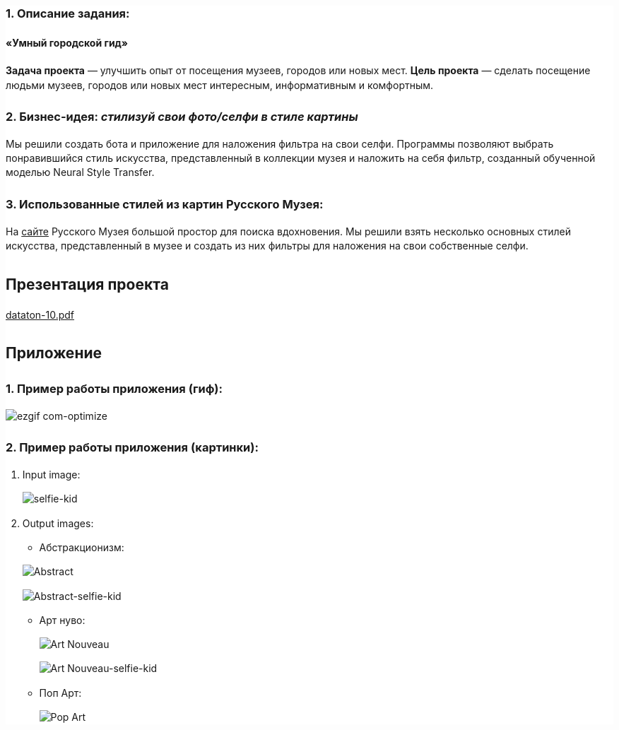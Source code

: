 ### 1. Описание задания:
#### «Умный городской гид»

**Задача проекта** — улучшить опыт от посещения музеев, городов или новых мест.
**Цель проекта** — сделать посещение людьми музеев, городов или новых мест интересным, информативным и комфортным.

### 2. Бизнес-идея: *стилизуй свои фото/селфи в стиле картины*
Мы решили создать бота и приложение для наложения фильтра на свои селфи. Программы позволяют выбрать понравившийся стиль искусства, представленный в коллекции музея и наложить на себя фильтр, созданный обученной моделью Neural Style Transfer.

### 3. Использованные стилей из картин Русского Музея:
На [сайте](https://ticket.rusmuseum.ru) Русского Музея большой простор для поиска вдохновения. Мы решили взять несколько основных стилей искусства, представленный в музее и создать из них фильтры для наложения на свои собственные селфи.

## Презентация проекта

[dataton-10.pdf](https://github.com/javascript-queen/dataton/files/13779443/dataton-10.pdf)

## Приложение 

### 1. Пример работы приложения (гиф):

![ezgif com-optimize](https://github.com/javascript-queen/dataton/assets/90614620/9bf3e723-b01c-4219-b747-21ee28938e86)

### 2. Пример работы приложения (картинки):

1. Input image:
   
   ![selfie-kid](https://github.com/javascript-queen/dataton/assets/90614620/ff1cbe9f-e425-4e81-98fb-11861f926bf4)

3. Output images:
   - Абстракционизм:
     
   ![Abstract](https://github.com/javascript-queen/dataton/assets/90614620/cdde5cd6-2b9d-4888-934d-1a287ab827c7)

   ![Abstract-selfie-kid](https://github.com/javascript-queen/dataton/assets/90614620/e7b9dad7-1a92-4c65-85ec-d9127b24e61e)

   - Арт нуво:
  
     ![Art Nouveau](https://github.com/javascript-queen/dataton/assets/90614620/7df733a9-a607-4606-a506-3e36edb98b8a)
  
     ![Art Nouveau-selfie-kid](https://github.com/javascript-queen/dataton/assets/90614620/da3181f6-0c67-4ba9-b7da-5d004bfa4711)

   - Поп Арт:
  
     ![Pop Art](https://github.com/javascript-queen/dataton/assets/90614620/f23a1340-31fc-4a3d-b19e-f7aabe69a7fc)
     